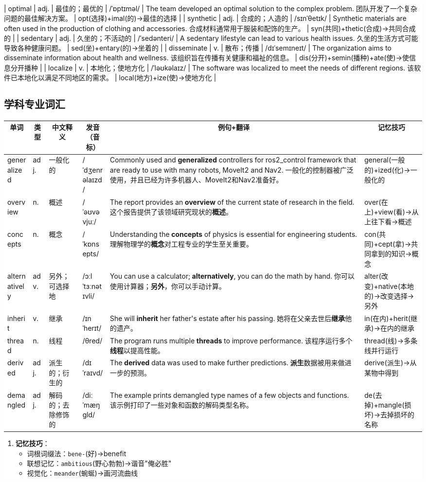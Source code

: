 | optimal | adj. | 最佳的；最优的 | /ˈɒptɪməl/          | The team developed an optimal solution to the complex problem. 团队开发了一个复杂问题的最佳解决方案。 | opt(选择)+imal(的)→最佳的选择 |
| synthetic | adj. | 合成的；人造的 | /sɪnˈθetɪk/         | Synthetic materials are often used in the production of clothing and accessories. 合成材料通常用于服装和配饰的生产。 | syn(共同)+thetic(合成)→共同合成的 |
| sedentary | adj. | 久坐的；不活动的 | /ˈsedənteri/        | A sedentary lifestyle can lead to various health issues. 久坐的生活方式可能导致各种健康问题。 | sed(坐)+entary(的)→坐着的 |
| disseminate | v. | 散布；传播 | /dɪˈsemɪneɪt/       | The organization aims to disseminate information about health and wellness. 该组织旨在传播有关健康和福祉的信息。 | dis(分开)+semin(播种)+ate(使)→使信息分开播种 |
| localize | v. | 本地化；使地方化 | /ˈləʊkəlaɪz/        | The software was localized to meet the needs of different regions. 该软件已本地化以满足不同地区的需求。 | local(地方)+ize(使)→使地方化 |


##  学科专业词汇
| 单词         | 类型       | 中文释义          | 发音（音标）       | 例句+翻译 |记忆技巧|
|--------------|------------|-------------------|--------------------|------------------|----|
| generalized  | adj.      | 一般化的          | /ˈdʒenrəlaɪzd/    | Commonly used and **generalized** controllers for ros2_control framework that are ready to use with many robots, MoveIt2 and Nav2. 一般化的控制器被广泛使用，并且已经为许多机器人、MoveIt2和Nav2准备好。|general(一般的)+ized(化)→一般化的 |
| overview      | n.        | 概述              | /ˈəʊvəvjuː/       | The report provides an **overview** of the current state of research in the field. 这个报告提供了该领域研究现状的**概述**。| over(在上)+view(看)→从上往下看→概述 |
| concepts      | n.        | 概念              | /ˈkɒnsepts/       | Understanding the **concepts** of physics is essential for engineering students.  理解物理学的**概念**对工程专业的学生至关重要。| con(共同)+cept(拿)→共同拿到的知识→概念 |
| alternatively  | adv.      | 另外；可选择地    | /ɔːlˈtɜːnətɪvli/  | You can use a calculator; **alternatively**, you can do the math by hand. 你可以使用计算器；**另外**，你可以手动计算。| alter(改变)+native(本地的)→改变选择→另外 |
| inherit      | v.        | 继承              | /ɪnˈherɪt/        | She will **inherit** her father's estate after his passing.  她将在父亲去世后**继承**他的遗产。| in(在内)+herit(继承)→在内的继承 |
| thread       | n.        | 线程            | /θred/            | The program runs multiple **threads** to improve performance. 该程序运行多个**线程**以提高性能。| thread(线)→多条线并行运行 |
| derived      | adj.       | 派生的；衍生的    | /dɪˈraɪvd/        | The **derived** data was used to make further predictions.  **派生**数据被用来做进一步的预测。| derive(派生)→从某物中得到 |
| demangled  | adj.       | 解码的；去除修饰的 | /diːˈmæŋɡld/      | The example prints demangled type names of a few objects and functions. 该示例打印了一些对象和函数的解码类型名称。| de(去掉)+mangle(损坏)→去掉损坏的名称 |





1. **记忆技巧**：
   - 词根词缀法：`bene-`(好)→benefit
   - 联想记忆：`ambitious`(野心勃勃)→谐音"俺必胜"
   - 视觉化：`meander`(蜿蜒)→画河流曲线

